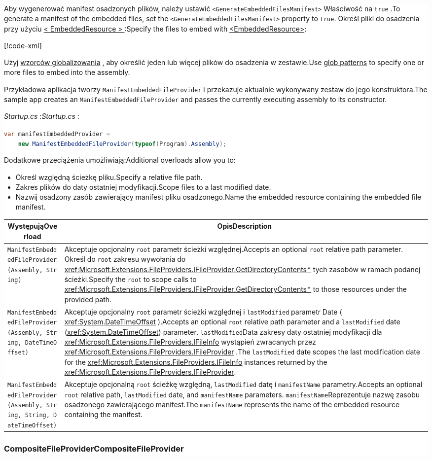 <span data-ttu-id="9eee4-250">Aby wygenerować manifest osadzonych plików, należy ustawić `<GenerateEmbeddedFilesManifest>` Właściwość na `true` .</span><span class="sxs-lookup"><span data-stu-id="9eee4-250">To generate a manifest of the embedded files, set the `<GenerateEmbeddedFilesManifest>` property to `true`.</span></span> <span data-ttu-id="9eee4-251">Określ pliki do osadzenia przy użyciu [ &lt; EmbeddedResource &gt; ](/dotnet/core/tools/csproj#default-compilation-includes-in-net-core-projects):</span><span class="sxs-lookup"><span data-stu-id="9eee4-251">Specify the files to embed with [&lt;EmbeddedResource&gt;](/dotnet/core/tools/csproj#default-compilation-includes-in-net-core-projects):</span></span>

[!code-xml[](file-providers/samples/2.x/FileProviderSample/FileProviderSample.csproj?highlight=6,14)]

<span data-ttu-id="9eee4-252">Użyj [wzorców globalizowania](#glob-patterns) , aby określić jeden lub więcej plików do osadzenia w zestawie.</span><span class="sxs-lookup"><span data-stu-id="9eee4-252">Use [glob patterns](#glob-patterns) to specify one or more files to embed into the assembly.</span></span>

<span data-ttu-id="9eee4-253">Przykładowa aplikacja tworzy `ManifestEmbeddedFileProvider` i przekazuje aktualnie wykonywany zestaw do jego konstruktora.</span><span class="sxs-lookup"><span data-stu-id="9eee4-253">The sample app creates an `ManifestEmbeddedFileProvider` and passes the currently executing assembly to its constructor.</span></span>

<span data-ttu-id="9eee4-254">*Startup.cs* :</span><span class="sxs-lookup"><span data-stu-id="9eee4-254">*Startup.cs* :</span></span>

```csharp
var manifestEmbeddedProvider = 
    new ManifestEmbeddedFileProvider(typeof(Program).Assembly);
```

<span data-ttu-id="9eee4-255">Dodatkowe przeciążenia umożliwiają:</span><span class="sxs-lookup"><span data-stu-id="9eee4-255">Additional overloads allow you to:</span></span>

* <span data-ttu-id="9eee4-256">Określ względną ścieżkę pliku.</span><span class="sxs-lookup"><span data-stu-id="9eee4-256">Specify a relative file path.</span></span>
* <span data-ttu-id="9eee4-257">Zakres plików do daty ostatniej modyfikacji.</span><span class="sxs-lookup"><span data-stu-id="9eee4-257">Scope files to a last modified date.</span></span>
* <span data-ttu-id="9eee4-258">Nazwij osadzony zasób zawierający manifest pliku osadzonego.</span><span class="sxs-lookup"><span data-stu-id="9eee4-258">Name the embedded resource containing the embedded file manifest.</span></span>

| <span data-ttu-id="9eee4-259">Występują</span><span class="sxs-lookup"><span data-stu-id="9eee4-259">Overload</span></span> | <span data-ttu-id="9eee4-260">Opis</span><span class="sxs-lookup"><span data-stu-id="9eee4-260">Description</span></span> |
| -------- | ----------- |
| `ManifestEmbeddedFileProvider(Assembly, String)` | <span data-ttu-id="9eee4-261">Akceptuje opcjonalny `root` parametr ścieżki względnej.</span><span class="sxs-lookup"><span data-stu-id="9eee4-261">Accepts an optional `root` relative path parameter.</span></span> <span data-ttu-id="9eee4-262">Określ do `root` zakresu wywołania do <xref:Microsoft.Extensions.FileProviders.IFileProvider.GetDirectoryContents*> tych zasobów w ramach podanej ścieżki.</span><span class="sxs-lookup"><span data-stu-id="9eee4-262">Specify the `root` to scope calls to <xref:Microsoft.Extensions.FileProviders.IFileProvider.GetDirectoryContents*> to those resources under the provided path.</span></span> |
| `ManifestEmbeddedFileProvider(Assembly, String, DateTimeOffset)` | <span data-ttu-id="9eee4-263">Akceptuje opcjonalny `root` parametr ścieżki względnej i `lastModified` parametr Date ( <xref:System.DateTimeOffset> ).</span><span class="sxs-lookup"><span data-stu-id="9eee4-263">Accepts an optional `root` relative path parameter and a `lastModified` date (<xref:System.DateTimeOffset>) parameter.</span></span> <span data-ttu-id="9eee4-264">`lastModified`Data zakresy daty ostatniej modyfikacji dla <xref:Microsoft.Extensions.FileProviders.IFileInfo> wystąpień zwracanych przez <xref:Microsoft.Extensions.FileProviders.IFileProvider> .</span><span class="sxs-lookup"><span data-stu-id="9eee4-264">The `lastModified` date scopes the last modification date for the <xref:Microsoft.Extensions.FileProviders.IFileInfo> instances returned by the <xref:Microsoft.Extensions.FileProviders.IFileProvider>.</span></span> |
| `ManifestEmbeddedFileProvider(Assembly, String, String, DateTimeOffset)` | <span data-ttu-id="9eee4-265">Akceptuje opcjonalną `root` ścieżkę względną, `lastModified` datę i `manifestName` parametry.</span><span class="sxs-lookup"><span data-stu-id="9eee4-265">Accepts an optional `root` relative path, `lastModified` date, and `manifestName` parameters.</span></span> <span data-ttu-id="9eee4-266">`manifestName`Reprezentuje nazwę zasobu osadzonego zawierającego manifest.</span><span class="sxs-lookup"><span data-stu-id="9eee4-266">The `manifestName` represents the name of the embedded resource containing the manifest.</span></span> |

### <a name="compositefileprovider"></a><span data-ttu-id="9eee4-267">CompositeFileProvider</span><span class="sxs-lookup"><span data-stu-id="9eee4-267">CompositeFileProvider</span></span>

